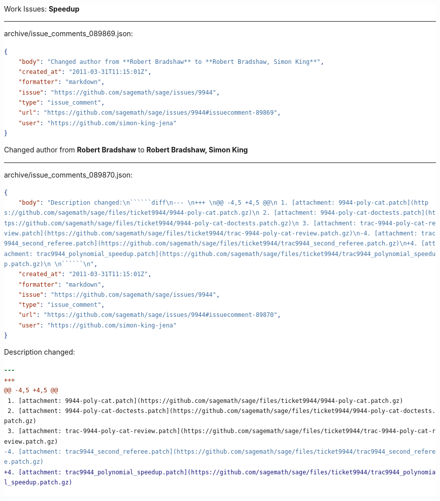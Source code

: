 Work Issues: **Speedup**



---

archive/issue_comments_089869.json:
```json
{
    "body": "Changed author from **Robert Bradshaw** to **Robert Bradshaw, Simon King**",
    "created_at": "2011-03-31T11:15:01Z",
    "formatter": "markdown",
    "issue": "https://github.com/sagemath/sage/issues/9944",
    "type": "issue_comment",
    "url": "https://github.com/sagemath/sage/issues/9944#issuecomment-89869",
    "user": "https://github.com/simon-king-jena"
}
```

Changed author from **Robert Bradshaw** to **Robert Bradshaw, Simon King**



---

archive/issue_comments_089870.json:
```json
{
    "body": "Description changed:\n``````diff\n--- \n+++ \n@@ -4,5 +4,5 @@\n 1. [attachment: 9944-poly-cat.patch](https://github.com/sagemath/sage/files/ticket9944/9944-poly-cat.patch.gz)\n 2. [attachment: 9944-poly-cat-doctests.patch](https://github.com/sagemath/sage/files/ticket9944/9944-poly-cat-doctests.patch.gz)\n 3. [attachment: trac-9944-poly-cat-review.patch](https://github.com/sagemath/sage/files/ticket9944/trac-9944-poly-cat-review.patch.gz)\n-4. [attachment: trac9944_second_referee.patch](https://github.com/sagemath/sage/files/ticket9944/trac9944_second_referee.patch.gz)\n+4. [attachment: trac9944_polynomial_speedup.patch](https://github.com/sagemath/sage/files/ticket9944/trac9944_polynomial_speedup.patch.gz)\n \n``````\n",
    "created_at": "2011-03-31T11:15:01Z",
    "formatter": "markdown",
    "issue": "https://github.com/sagemath/sage/issues/9944",
    "type": "issue_comment",
    "url": "https://github.com/sagemath/sage/issues/9944#issuecomment-89870",
    "user": "https://github.com/simon-king-jena"
}
```

Description changed:
``````diff
--- 
+++ 
@@ -4,5 +4,5 @@
 1. [attachment: 9944-poly-cat.patch](https://github.com/sagemath/sage/files/ticket9944/9944-poly-cat.patch.gz)
 2. [attachment: 9944-poly-cat-doctests.patch](https://github.com/sagemath/sage/files/ticket9944/9944-poly-cat-doctests.patch.gz)
 3. [attachment: trac-9944-poly-cat-review.patch](https://github.com/sagemath/sage/files/ticket9944/trac-9944-poly-cat-review.patch.gz)
-4. [attachment: trac9944_second_referee.patch](https://github.com/sagemath/sage/files/ticket9944/trac9944_second_referee.patch.gz)
+4. [attachment: trac9944_polynomial_speedup.patch](https://github.com/sagemath/sage/files/ticket9944/trac9944_polynomial_speedup.patch.gz)
 
``````
